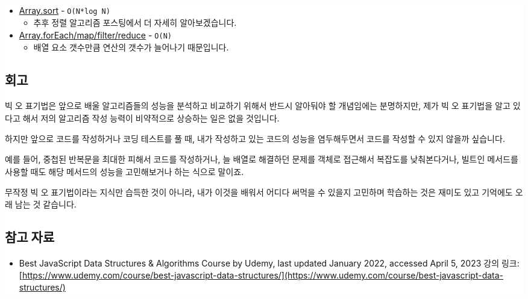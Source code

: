 - [Array.sort](https://developer.mozilla.org/ko/docs/Web/JavaScript/Reference/Global_Objects/Array/sort) - `O(N*log N)`
  - 추후 정렬 알고리즘 포스팅에서 더 자세히 알아보겠습니다.
- [Array.forEach/map/filter/reduce](https://developer.mozilla.org/ko/docs/Web/JavaScript/Reference/Global_Objects/Array) - `O(N)`
  - 배열 요소 갯수만큼 연산의 갯수가 늘어나기 때문입니다.

## 회고

빅 오 표기법은 앞으로 배울 알고리즘들의 성능을 분석하고 비교하기 위해서 반드시 알아둬야 할 개념임에는 분명하지만, 제가 빅 오 표기법을 알고 있다고 해서 저의 알고리즘 작성 능력이 비약적으로 상승하는 일은 없을 것입니다.

하지만 앞으로 코드를 작성하거나 코딩 테스트를 풀 때, 내가 작성하고 있는 코드의 성능을 염두해두면서 코드를 작성할 수 있지 않을까 싶습니다.

예를 들어, 중첩된 반복문을 최대한 피해서 코드를 작성하거나, 늘 배열로 해결하던 문제를 객체로 접근해서 복잡도를 낮춰본다거나, 빌트인 메서드를 사용할 때도 해당 메서드의 성능을 고민해보거나 하는 식으로 말이죠.

무작정 빅 오 표기법이라는 지식만 습득한 것이 아니라, 내가 이것을 배워서 어디다 써먹을 수 있을지 고민하며 학습하는 것은 재미도 있고 기억에도 오래 남는 것 같습니다.

## 참고 자료

- Best JavaScript Data Structures & Algorithms Course by Udemy, last updated January 2022, accessed April 5, 2023
강의 링크: [https://www.udemy.com/course/best-javascript-data-structures/](https://www.udemy.com/course/best-javascript-data-structures/)